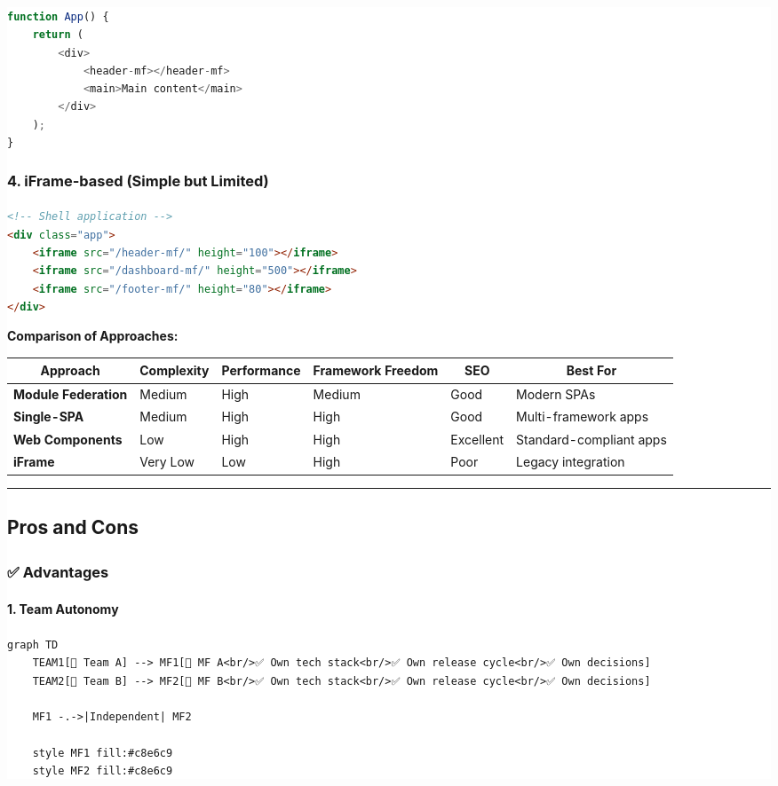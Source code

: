 ```javascript
function App() {
    return (
        <div>
            <header-mf></header-mf>
            <main>Main content</main>
        </div>
    );
}
```

### **4. iFrame-based (Simple but Limited)**

```html
<!-- Shell application -->
<div class="app">
    <iframe src="/header-mf/" height="100"></iframe>
    <iframe src="/dashboard-mf/" height="500"></iframe>
    <iframe src="/footer-mf/" height="80"></iframe>
</div>
```

**Comparison of Approaches:**

| **Approach** | **Complexity** | **Performance** | **Framework Freedom** | **SEO** | **Best For** |
|--------------|----------------|-----------------|---------------------|---------|--------------|
| **Module Federation** | Medium | High | Medium | Good | Modern SPAs |
| **Single-SPA** | Medium | High | High | Good | Multi-framework apps |
| **Web Components** | Low | High | High | Excellent | Standard-compliant apps |
| **iFrame** | Very Low | Low | High | Poor | Legacy integration |

---

## Pros and Cons

### **✅ Advantages**

#### **1. Team Autonomy**
```mermaid
graph TD
    TEAM1[👥 Team A] --> MF1[🧩 MF A<br/>✅ Own tech stack<br/>✅ Own release cycle<br/>✅ Own decisions]
    TEAM2[👥 Team B] --> MF2[🧩 MF B<br/>✅ Own tech stack<br/>✅ Own release cycle<br/>✅ Own decisions]
    
    MF1 -.->|Independent| MF2
    
    style MF1 fill:#c8e6c9
    style MF2 fill:#c8e6c9
```
